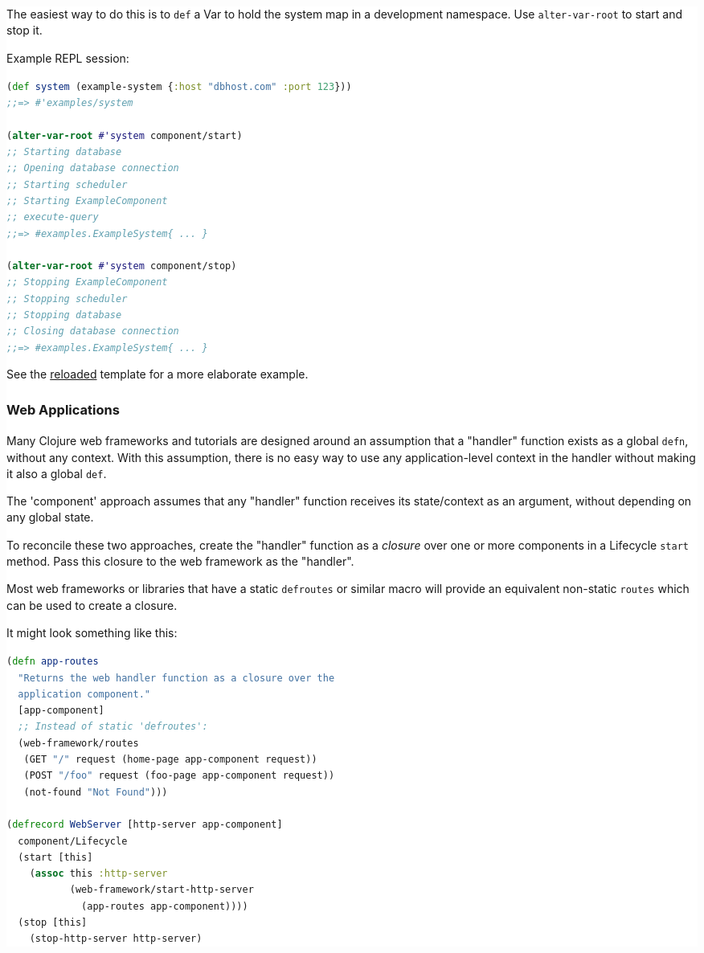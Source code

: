 The easiest way to do this is to `def` a Var to hold the system map in
a development namespace. Use `alter-var-root` to start and stop it.

Example REPL session:

```clojure
(def system (example-system {:host "dbhost.com" :port 123}))
;;=> #'examples/system

(alter-var-root #'system component/start)
;; Starting database
;; Opening database connection
;; Starting scheduler
;; Starting ExampleComponent
;; execute-query
;;=> #examples.ExampleSystem{ ... }

(alter-var-root #'system component/stop)
;; Stopping ExampleComponent
;; Stopping scheduler
;; Stopping database
;; Closing database connection
;;=> #examples.ExampleSystem{ ... }
```

See the [reloaded] template for a more elaborate example.

[reloaded]: https://github.com/stuartsierra/reloaded


### Web Applications

Many Clojure web frameworks and tutorials are designed around an
assumption that a "handler" function exists as a global `defn`,
without any context. With this assumption, there is no easy way to use
any application-level context in the handler without making it also a
global `def`.

The 'component' approach assumes that any "handler" function receives
its state/context as an argument, without depending on any global state.

To reconcile these two approaches, create the "handler" function as a
*closure* over one or more components in a Lifecycle `start` method.
Pass this closure to the web framework as the "handler".

Most web frameworks or libraries that have a static `defroutes` or
similar macro will provide an equivalent non-static `routes` which can
be used to create a closure.

It might look something like this:

```clojure
(defn app-routes
  "Returns the web handler function as a closure over the
  application component."
  [app-component]
  ;; Instead of static 'defroutes':
  (web-framework/routes
   (GET "/" request (home-page app-component request))
   (POST "/foo" request (foo-page app-component request))
   (not-found "Not Found")))

(defrecord WebServer [http-server app-component]
  component/Lifecycle
  (start [this]
    (assoc this :http-server
           (web-framework/start-http-server
             (app-routes app-component))))
  (stop [this]
    (stop-http-server http-server)
```

[Clojars]: http://clojars.org/
[Leiningen]: http://leiningen.org/
[Maven]: http://maven.apache.org/
[Gradle]: http://www.gradle.org/
[dependency]: https://github.com/stuartsierra/dependency
[workflow]: http://thinkrelevance.com/blog/2013/06/04/clojure-workflow-reloaded